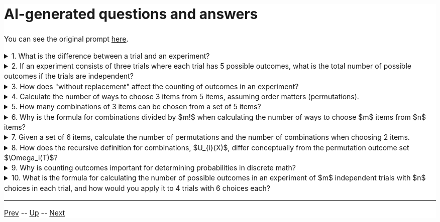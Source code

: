 # AI-generated questions and answers

You can see the original prompt [here](https://chatgpt.com/share/672001f4-b2a0-8013-abf4-348f0b04f7b6).

<details><summary>1. What is the difference between a trial and an experiment?</summary></details>

<details><summary>2. If an experiment consists of three trials where each trial has 5 possible outcomes, what is the total number of possible outcomes if the trials are independent?</summary></details>

<details><summary>3. How does "without replacement" affect the counting of outcomes in an experiment?</summary></details>

<details><summary>4. Calculate the number of ways to choose 3 items from 5 items, assuming order matters (permutations).</summary></details>

<details><summary>5. How many combinations of 3 items can be chosen from a set of 5 items?</summary></details>

<details><summary>6. Why is the formula for combinations divided by $m!$ when calculating the number of ways to choose $m$ items from $n$ items?</summary></details>

<details><summary>7. Given a set of 6 items, calculate the number of permutations and the number of combinations when choosing 2 items.</summary></details>

<details><summary>8. How does the recursive definition for combinations, $U_{i}(X)$, differ conceptually from the permutation outcome set $\Omega_i(T)$?</summary></details>

<details><summary>9. Why is counting outcomes important for determining probabilities in discrete math?</summary></details>

<details><summary>10. What is the formula for calculating the number of possible outcomes in an experiment of $m$ independent trials with $n$ choices in each trial, and how would you apply it to 4 trials with 6 choices each?</summary></details>

---

[Prev](0304.md) -- [Up](../README.md) -- [Next](0307.md)

